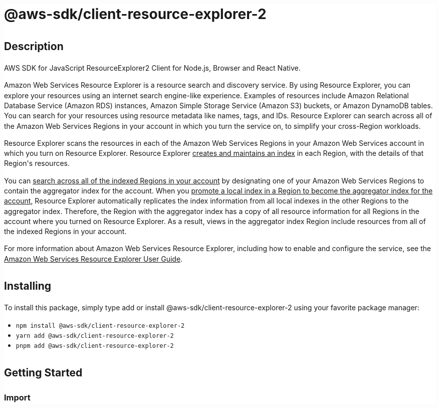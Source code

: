 

# @aws-sdk/client-resource-explorer-2

## Description

AWS SDK for JavaScript ResourceExplorer2 Client for Node.js, Browser and React Native.

<p>Amazon Web Services Resource Explorer is a resource search and discovery service. By using Resource Explorer, you can
explore your resources using an internet search engine-like experience. Examples of
resources include Amazon Relational Database Service (Amazon RDS) instances, Amazon Simple Storage Service (Amazon S3) buckets, or Amazon DynamoDB
tables. You can search for your resources using resource metadata like names, tags, and
IDs. Resource Explorer can search across all of the Amazon Web Services Regions in your account in which you turn
the service on, to simplify your cross-Region workloads.</p>
<p>Resource Explorer scans the resources in each of the Amazon Web Services Regions in your Amazon Web Services account in which
you turn on Resource Explorer. Resource Explorer <a href="https://docs.aws.amazon.com/resource-explorer/latest/userguide/getting-started-terms-and-concepts.html#term-index">creates
and maintains an index</a> in each Region, with the details of that Region's
resources.</p>
<p>You can <a href="https://docs.aws.amazon.com/resource-explorer/latest/userguide/manage-aggregator-region.html">search across all of the
indexed Regions in your account</a> by designating one of your Amazon Web Services Regions to
contain the aggregator index for the account. When you <a href="https://docs.aws.amazon.com/resource-explorer/latest/userguide/manage-aggregator-region-turn-on.html">promote a local index
in a Region to become the aggregator index for the account</a>, Resource Explorer automatically
replicates the index information from all local indexes in the other Regions to the
aggregator index. Therefore, the Region with the aggregator index has a copy of all resource
information for all Regions in the account where you turned on Resource Explorer. As a result,
views in the aggregator index Region include resources from all of the indexed Regions in your
account.</p>
<p>For more information about Amazon Web Services Resource Explorer, including how to enable and configure the
service, see the <a href="https://docs.aws.amazon.com/resource-explorer/latest/userguide/">Amazon Web Services Resource Explorer User Guide</a>.</p>

## Installing

To install this package, simply type add or install @aws-sdk/client-resource-explorer-2
using your favorite package manager:

- `npm install @aws-sdk/client-resource-explorer-2`
- `yarn add @aws-sdk/client-resource-explorer-2`
- `pnpm add @aws-sdk/client-resource-explorer-2`

## Getting Started

### Import
